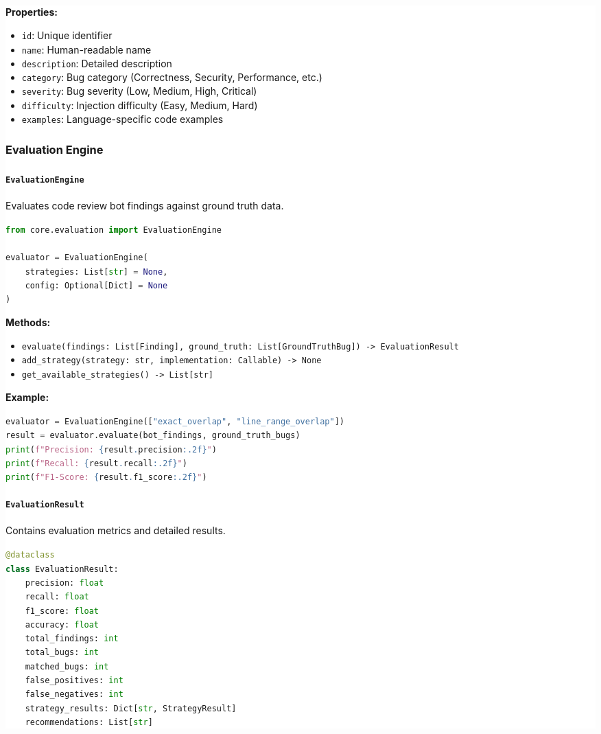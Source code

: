 **Properties:**
- `id`: Unique identifier
- `name`: Human-readable name
- `description`: Detailed description
- `category`: Bug category (Correctness, Security, Performance, etc.)
- `severity`: Bug severity (Low, Medium, High, Critical)
- `difficulty`: Injection difficulty (Easy, Medium, Hard)
- `examples`: Language-specific code examples

### Evaluation Engine

#### `EvaluationEngine`

Evaluates code review bot findings against ground truth data.

```python
from core.evaluation import EvaluationEngine

evaluator = EvaluationEngine(
    strategies: List[str] = None,
    config: Optional[Dict] = None
)
```

**Methods:**

- `evaluate(findings: List[Finding], ground_truth: List[GroundTruthBug]) -> EvaluationResult`
- `add_strategy(strategy: str, implementation: Callable) -> None`
- `get_available_strategies() -> List[str]`

**Example:**
```python
evaluator = EvaluationEngine(["exact_overlap", "line_range_overlap"])
result = evaluator.evaluate(bot_findings, ground_truth_bugs)
print(f"Precision: {result.precision:.2f}")
print(f"Recall: {result.recall:.2f}")
print(f"F1-Score: {result.f1_score:.2f}")
```

#### `EvaluationResult`

Contains evaluation metrics and detailed results.

```python
@dataclass
class EvaluationResult:
    precision: float
    recall: float
    f1_score: float
    accuracy: float
    total_findings: int
    total_bugs: int
    matched_bugs: int
    false_positives: int
    false_negatives: int
    strategy_results: Dict[str, StrategyResult]
    recommendations: List[str]
```
